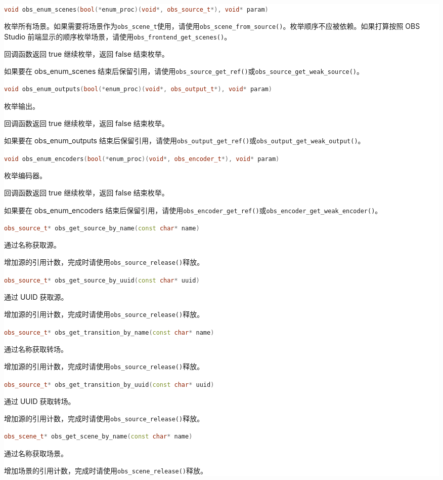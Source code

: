 ```cpp
void obs_enum_scenes(bool(*enum_proc)(void*, obs_source_t*), void* param)
```
枚举所有场景。如果需要将场景作为`obs_scene_t`使用，请使用`obs_scene_from_source()`。枚举顺序不应被依赖。如果打算按照 OBS Studio 前端显示的顺序枚举场景，请使用`obs_frontend_get_scenes()`。

回调函数返回 true 继续枚举，返回 false 结束枚举。

如果要在 obs_enum_scenes 结束后保留引用，请使用`obs_source_get_ref()`或`obs_source_get_weak_source()`。

```cpp
void obs_enum_outputs(bool(*enum_proc)(void*, obs_output_t*), void* param)
```
枚举输出。

回调函数返回 true 继续枚举，返回 false 结束枚举。

如果要在 obs_enum_outputs 结束后保留引用，请使用`obs_output_get_ref()`或`obs_output_get_weak_output()`。

```cpp
void obs_enum_encoders(bool(*enum_proc)(void*, obs_encoder_t*), void* param)
```
枚举编码器。

回调函数返回 true 继续枚举，返回 false 结束枚举。

如果要在 obs_enum_encoders 结束后保留引用，请使用`obs_encoder_get_ref()`或`obs_encoder_get_weak_encoder()`。

```cpp
obs_source_t* obs_get_source_by_name(const char* name)
```
通过名称获取源。

增加源的引用计数，完成时请使用`obs_source_release()`释放。

```cpp
obs_source_t* obs_get_source_by_uuid(const char* uuid)
```
通过 UUID 获取源。

增加源的引用计数，完成时请使用`obs_source_release()`释放。

```cpp
obs_source_t* obs_get_transition_by_name(const char* name)
```
通过名称获取转场。

增加源的引用计数，完成时请使用`obs_source_release()`释放。

```cpp
obs_source_t* obs_get_transition_by_uuid(const char* uuid)
```
通过 UUID 获取转场。

增加源的引用计数，完成时请使用`obs_source_release()`释放。

```cpp
obs_scene_t* obs_get_scene_by_name(const char* name)
```
通过名称获取场景。

增加场景的引用计数，完成时请使用`obs_scene_release()`释放。
